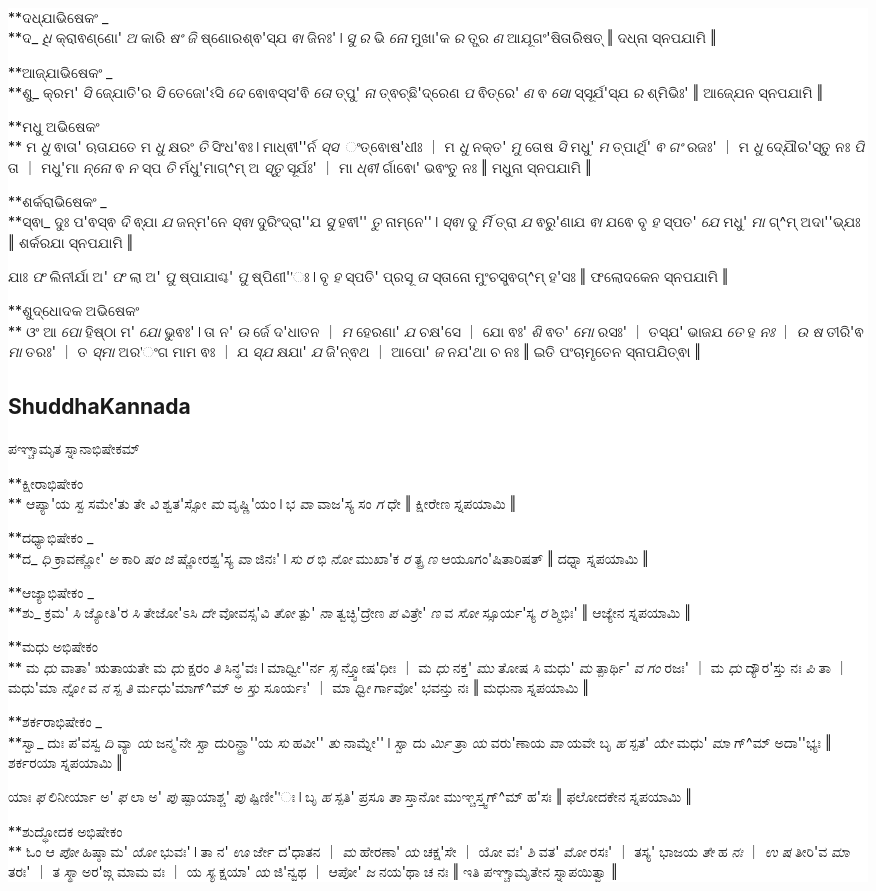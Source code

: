  **ଦଧ୍ଯାଭିଷେକଂ _  
**ଦ_ _ଧି_ କ୍ରାଵଣ୍ଣୋ' _ଅ_ କାରି _ଷଂ_ _ଜି_ ଷ୍ଣୋରଶ୍ଵ'ସ୍ଯ _ଵା_ ଜିନଃ' ❘ _ସୁ_ _ର_ ଭି _ନୋ_ ମୁଖା'କ _ର_ ତ୍ପ୍ର _ଣ_ ଆଯୂଗଂ'ଷିତାରିଷତ୍ ‖ ଦଧ୍ନା ସ୍ନପଯାମି ‖  

 **ଆଜ୍ଯାଭିଷେକଂ _  
**ଶୁ_ କ୍ରମ' _ସି_ ଜ୍ଯୋତି'ର _ସି_ ତେଜୋ'ଽସି _ଦେ_ ଵୋଵସ୍ସ'ଵି _ତୋ_ ତ୍ପୁ' _ନା_ ତ୍ଵଚ୍ଛି'ଦ୍ରେଣ _ପ_ ଵିତ୍ରେ' _ଣ_ ଵ _ସୋ_ ସ୍ସୂର୍ଯ'ସ୍ଯ _ର_ ଶ୍ମିଭିଃ' ‖ ଆଜ୍ଯେନ ସ୍ନପଯାମି ‖  

 **ମଧୁ ଅଭିଷେକଂ  
** ମ _ଧୁ_ ଵାତା' ଋତାଯତେ ମ _ଧୁ_ କ୍ଷରଂ _ତି_ ସିଂଧ'ଵଃ ❘ ମାଧ୍ଵୀ''ର୍ନ _ସ୍ସ_ ଂତ୍ଵୋଷ'ଧୀଃ ｜ ମ _ଧୁ_ ନକ୍ତ' _ମୁ_ ତୋଷ _ସି_ ମଧୁ' _ମ_ ତ୍ପାର୍ଥି' _ଵ_ _ଗଂ_ ରଜଃ' ｜ ମ _ଧୁ_ ଦ୍ଯୌର'ସ୍ତୁ ନଃ _ପି_ ତା ｜ ମଧୁ'ମା _ନ୍ନୋ_ ଵ _ନ_ ସ୍ପ _ତି_ ର୍ମଧୁ'ମାଗ୍^ମ୍ ଅ _ସ୍ତୁ_ ସୂର୍ଯଃ' ｜ ମା _ଧ୍ଵୀ_ ର୍ଗାଵୋ' ଭଵଂତୁ ନଃ ‖ ମଧୁନା ସ୍ନପଯାମି ‖  

 **ଶର୍କରାଭିଷେକଂ _  
**ସ୍ଵା_ ଦୁଃ ପ'ଵସ୍ଵ _ଦି_ ଵ୍ଯା _ଯ_ ଜନ୍ମ'ନେ _ସ୍ଵା_ ଦୁରିଂଦ୍ରା''ଯ _ସୁ_ ହଵୀ'' _ତୁ_ ନାମ୍ନେ'' ❘ _ସ୍ଵା_ ଦୁ _ର୍ମି_ ତ୍ରା _ଯ_ ଵରୁ'ଣାଯ _ଵା_ ଯଵେ ବୃ _ହ_ ସ୍ପତ' _ଯେ_ ମଧୁ' _ମା_ ଗ୍^ମ୍ ଅଦା''ଭ୍ଯଃ ‖ ଶର୍କରଯା ସ୍ନପଯାମି ‖  

ଯାଃ _ଫ_ ଲିନୀର୍ଯା ଅ' _ଫ_ ଲା ଅ' _ପୁ_ ଷ୍ପାଯାଶ୍ଚ' _ପୁ_ ଷ୍ପିଣୀ''ଃ ❘ ବୃ _ହ_ ସ୍ପତି' ପ୍ରସୂ _ତା_ ସ୍ତାନୋ ମୁଂଚସ୍ତ୍ଵଗ୍^ମ୍ ହ'ସଃ ‖ ଫଲୋଦକେନ ସ୍ନପଯାମି ‖  

 **ଶୁଦ୍ଧୋଦକ ଅଭିଷେକଂ  
** ଓଂ ଆ _ପୋ_ ହିଷ୍ଠା ମ' _ଯୋ_ ଭୁଵଃ' ❘ ତା ନ' _ଊ_ ର୍ଜେ ଦ'ଧାତନ ｜ _ମ_ ହେରଣା' _ଯ_ ଚକ୍ଷ'ସେ ｜ ଯୋ ଵଃ' _ଶି_ ଵତ' _ମୋ_ ରସଃ' ｜ ତସ୍ଯ' ଭାଜଯ _ତେ_ ହ _ନଃ_ ｜ _ଉ_ _ଷ_ ତୀରି'ଵ _ମା_ ତରଃ' ｜ ତ _ସ୍ମା_ ଅର'ଂଗ ମାମ ଵଃ ｜ ଯ _ସ୍ଯ_ କ୍ଷଯା' _ଯ_ ଜି'ନ୍ଵଥ ｜ ଆପୋ' _ଜ_ ନଯ'ଥା ଚ ନଃ ‖ ଇତି ପଂଚାମୃତେନ ସ୍ନାପଯିତ୍ଵା ‖  

## ShuddhaKannada

ಪಞ್ಚಾಮೃತ ಸ್ನಾನಾಭಿಷೇಕಮ್  

**ಕ್ಷೀರಾಭಿಷೇಕಂ  
** ಆಪ್ಯಾ'ಯ _ಸ್ವ_ ಸಮೇ'ತು ತೇ _ವಿ_ ಶ್ವತ'ಸ್ಸೋ _ಮ_ ವೃಷ್ಣಿ'ಯಂ ❘ ಭ _ವಾ_ ವಾಜ'ಸ್ಯ ಸಂ _ಗ_ ಧೇ ‖ ಕ್ಷೀರೇಣ ಸ್ನಪಯಾಮಿ ‖  

 **ದಧ್ಯಾಭಿಷೇಕಂ _  
**ದ_ _ಧಿ_ ಕ್ರಾವಣ್ಣೋ' _ಅ_ ಕಾರಿ _ಷಂ_ _ಜಿ_ ಷ್ಣೋರಶ್ವ'ಸ್ಯ _ವಾ_ ಜಿನಃ' ❘ _ಸು_ _ರ_ ಭಿ _ನೋ_ ಮುಖಾ'ಕ _ರ_ ತ್ಪ್ರ _ಣ_ ಆಯೂಗಂ'ಷಿತಾರಿಷತ್ ‖ ದಧ್ನಾ ಸ್ನಪಯಾಮಿ ‖  

 **ಆಜ್ಯಾಭಿಷೇಕಂ _  
**ಶು_ ಕ್ರಮ' _ಸಿ_ ಜ್ಯೋತಿ'ರ _ಸಿ_ ತೇಜೋ'ಽಸಿ _ದೇ_ ವೋವಸ್ಸ'ವಿ _ತೋ_ ತ್ಪು' _ನಾ_ ತ್ವಚ್ಛಿ'ದ್ರೇಣ _ಪ_ ವಿತ್ರೇ' _ಣ_ ವ _ಸೋ_ ಸ್ಸೂರ್ಯ'ಸ್ಯ _ರ_ ಶ್ಮಿಭಿಃ' ‖ ಆಜ್ಯೇನ ಸ್ನಪಯಾಮಿ ‖  

 **ಮಧು ಅಭಿಷೇಕಂ  
** ಮ _ಧು_ ವಾತಾ' ಋತಾಯತೇ ಮ _ಧು_ ಕ್ಷರಂ _ತಿ_ ಸಿನ್ಧ'ವಃ ❘ ಮಾಧ್ವೀ''ರ್ನ _ಸ್ಸ_ ನ್ತ್ವೋಷ'ಧೀಃ ｜ ಮ _ಧು_ ನಕ್ತ' _ಮು_ ತೋಷ _ಸಿ_ ಮಧು' _ಮ_ ತ್ಪಾರ್ಥಿ' _ವ_ _ಗಂ_ ರಜಃ' ｜ ಮ _ಧು_ ದ್ಯೌರ'ಸ್ತು ನಃ _ಪಿ_ ತಾ ｜ ಮಧು'ಮಾ _ನ್ನೋ_ ವ _ನ_ ಸ್ಪ _ತಿ_ ರ್ಮಧು'ಮಾಗ್^ಮ್ ಅ _ಸ್ತು_ ಸೂರ್ಯಃ' ｜ ಮಾ _ಧ್ವೀ_ ರ್ಗಾವೋ' ಭವನ್ತು ನಃ ‖ ಮಧುನಾ ಸ್ನಪಯಾಮಿ ‖  

 **ಶರ್ಕರಾಭಿಷೇಕಂ _  
**ಸ್ವಾ_ ದುಃ ಪ'ವಸ್ವ _ದಿ_ ವ್ಯಾ _ಯ_ ಜನ್ಮ'ನೇ _ಸ್ವಾ_ ದುರಿನ್ದ್ರಾ''ಯ _ಸು_ ಹವೀ'' _ತು_ ನಾಮ್ನೇ'' ❘ _ಸ್ವಾ_ ದು _ರ್ಮಿ_ ತ್ರಾ _ಯ_ ವರು'ಣಾಯ _ವಾ_ ಯವೇ ಬೃ _ಹ_ ಸ್ಪತ' _ಯೇ_ ಮಧು' _ಮಾ_ ಗ್^ಮ್ ಅದಾ''ಭ್ಯಃ ‖ ಶರ್ಕರಯಾ ಸ್ನಪಯಾಮಿ ‖  

ಯಾಃ _ಫ_ ಲಿನೀರ್ಯಾ ಅ' _ಫ_ ಲಾ ಅ' _ಪು_ ಷ್ಪಾಯಾಶ್ಚ' _ಪು_ ಷ್ಪಿಣೀ''ಃ ❘ ಬೃ _ಹ_ ಸ್ಪತಿ' ಪ್ರಸೂ _ತಾ_ ಸ್ತಾನೋ ಮುಞ್ಚಸ್ತ್ವಗ್^ಮ್ ಹ'ಸಃ ‖ ಫಲೋದಕೇನ ಸ್ನಪಯಾಮಿ ‖  

 **ಶುದ್ಧೋದಕ ಅಭಿಷೇಕಂ  
** ಓಂ ಆ _ಪೋ_ ಹಿಷ್ಠಾ ಮ' _ಯೋ_ ಭುವಃ' ❘ ತಾ ನ' _ಊ_ ರ್ಜೇ ದ'ಧಾತನ ｜ _ಮ_ ಹೇರಣಾ' _ಯ_ ಚಕ್ಷ'ಸೇ ｜ ಯೋ ವಃ' _ಶಿ_ ವತ' _ಮೋ_ ರಸಃ' ｜ ತಸ್ಯ' ಭಾಜಯ _ತೇ_ ಹ _ನಃ_ ｜ _ಉ_ _ಷ_ ತೀರಿ'ವ _ಮಾ_ ತರಃ' ｜ ತ _ಸ್ಮಾ_ ಅರ'ಙ್ಗ ಮಾಮ ವಃ ｜ ಯ _ಸ್ಯ_ ಕ್ಷಯಾ' _ಯ_ ಜಿ'ನ್ವಥ ｜ ಆಪೋ' _ಜ_ ನಯ'ಥಾ ಚ ನಃ ‖ ಇತಿ ಪಞ್ಚಾಮೃತೇನ ಸ್ನಾಪಯಿತ್ವಾ ‖  
